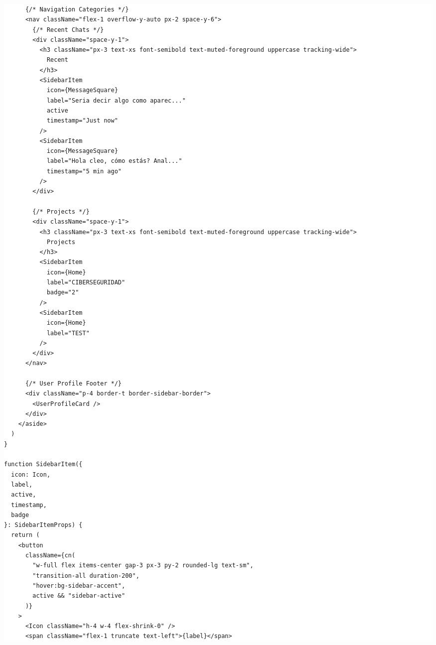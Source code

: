 ```tsx
      {/* Navigation Categories */}
      <nav className="flex-1 overflow-y-auto px-2 space-y-6">
        {/* Recent Chats */}
        <div className="space-y-1">
          <h3 className="px-3 text-xs font-semibold text-muted-foreground uppercase tracking-wide">
            Recent
          </h3>
          <SidebarItem 
            icon={MessageSquare} 
            label="Seria decir algo como aparec..." 
            active 
            timestamp="Just now"
          />
          <SidebarItem 
            icon={MessageSquare} 
            label="Hola cleo, cómo estás? Anal..." 
            timestamp="5 min ago"
          />
        </div>

        {/* Projects */}
        <div className="space-y-1">
          <h3 className="px-3 text-xs font-semibold text-muted-foreground uppercase tracking-wide">
            Projects
          </h3>
          <SidebarItem 
            icon={Home} 
            label="CIBERSEGURIDAD" 
            badge="2"
          />
          <SidebarItem 
            icon={Home} 
            label="TEST" 
          />
        </div>
      </nav>

      {/* User Profile Footer */}
      <div className="p-4 border-t border-sidebar-border">
        <UserProfileCard />
      </div>
    </aside>
  )
}

function SidebarItem({ 
  icon: Icon, 
  label, 
  active, 
  timestamp, 
  badge 
}: SidebarItemProps) {
  return (
    <button
      className={cn(
        "w-full flex items-center gap-3 px-3 py-2 rounded-lg text-sm",
        "transition-all duration-200",
        "hover:bg-sidebar-accent",
        active && "sidebar-active"
      )}
    >
      <Icon className="h-4 w-4 flex-shrink-0" />
      <span className="flex-1 truncate text-left">{label}</span>
```